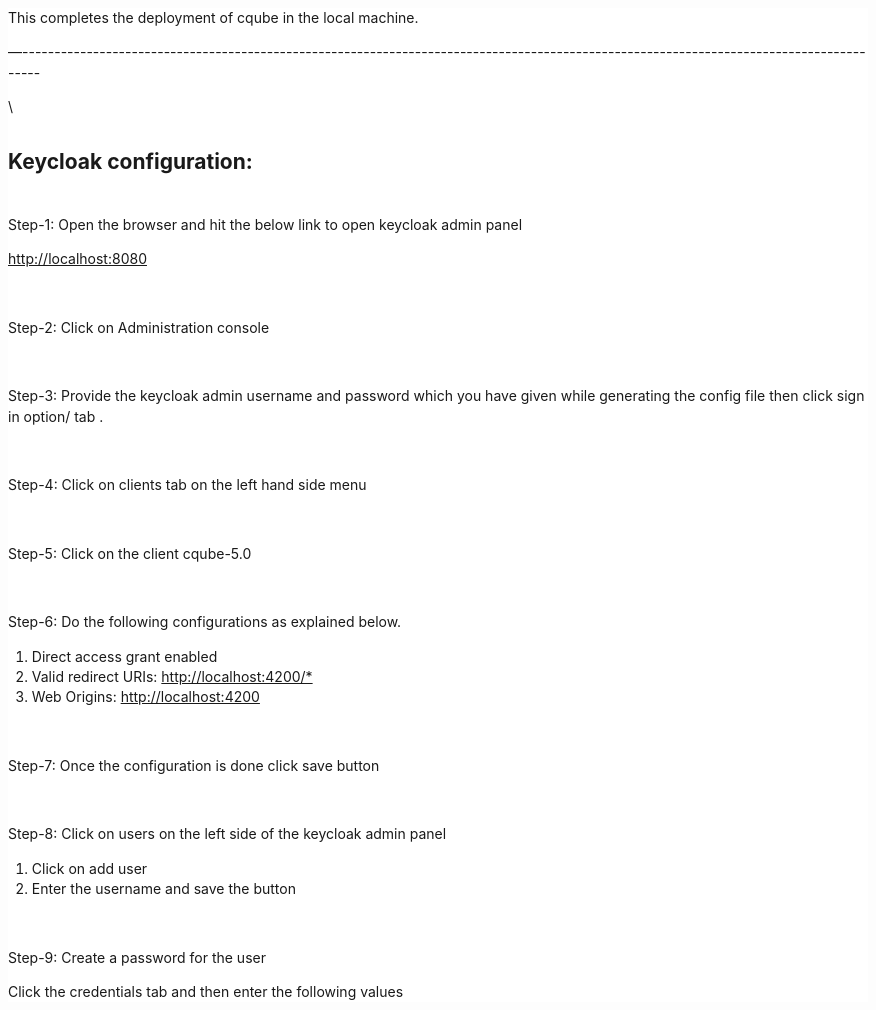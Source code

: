 This completes the deployment of cqube in the local machine.

—----------------------------------------------------------------------------------------------------------------------------------------

\


## Keycloak configuration:

\
Step-1: Open the browser and hit the below link to open keycloak admin panel

&#x20;                                [http://localhost:8080](http://lovalhost:8080)

<figure><img src="https://lh5.googleusercontent.com/t3W3mLvtG1AhS8DmisK6TzJhjThfQNacax9YgRfJbifz-EuxJFvhMvzuZnSSYW2wmOH3RO_QbvQ3foft4ebEQUZ1ZyIUALIXTWHPknKIMlBO0NRrEWZ14gCjF_f6lH3osuKeX08TvEMR0ZQGJPIJz04" alt=""><figcaption></figcaption></figure>

Step-2: Click on Administration console

<figure><img src="https://lh4.googleusercontent.com/ZKNjnkbSRtmdLo7Mk7R90rV7A75t-3ZRTJSI-aXUSyGGvcV2Ad79uZuf-Ui-9pizv5PHdaqthG_RqWwMWcHE-HZ-DgVdoRHA3Ka6JXGO9ykLrYKWQ3ZQrixab4xY9oAyY8_MiL3UU_xdVSWXXcia7hg" alt=""><figcaption></figcaption></figure>

Step-3: Provide the keycloak admin username and password which you have given while generating the config file then click sign in option/ tab .

<figure><img src="https://lh5.googleusercontent.com/dwLyWF4MjdPFG5LXQe7etZVQTMNa1DiOlj_WeOL2MOLkGGloOBXyjRzgMViEZ5GznRE5nUNpry25yYQ2Gub-fNKOvlHdaO9ZeXjnpLRo1EFswH1qUs-SoBPD2lSt87pkeekHd9GGmFb_BjHEFuhE1E0" alt=""><figcaption></figcaption></figure>

Step-4: Click on clients tab  on the left hand side menu

<figure><img src="https://lh3.googleusercontent.com/IzbWELlsmYOHgWETXypeI2EbmPqvvp4E6CQz6mdcpraJOv9rS_8f-qe_wCLvhQBiWINOffG7Rgwd4Wm-EvBfvodffHvCWj3m0OH15zedWvckzpm4NV4O0qh-W8e1pqTQ9wceBxbHka0jeDSEeI5GCng" alt=""><figcaption></figcaption></figure>

Step-5: Click on the client cqube-5.0&#x20;

<figure><img src="https://lh6.googleusercontent.com/WSPLRCVycQTR2Y3MbZrVT_5J2to7ZGo54rIUK36IPdq1WaH0pPqQuUx_IpL9CZpZnstjxju6o6Xic5wa02qM9mUhmx0AmsseMItHr_3jqtSfHWXBqaWW_og9LbLWXQiOV1nD7kJn0VwJ6f4e51etvA8" alt=""><figcaption></figcaption></figure>

Step-6: Do the following configurations as explained below.

1. Direct access grant enabled&#x20;
2. Valid redirect URIs: [http://localhost:4200/\*](http://localhost:4200/\*)
3. Web Origins: [http://localhost:4200](http://localhost:4200/\*)

<figure><img src="https://lh3.googleusercontent.com/G-Yjo9hIs8cKZOHXVs0vgXlaR7CcHGRpweAe6_934OstRUUGdRoDcHCfWgYPoflHbyAMVEeUkITZrzYuL23P4MwIXy9wtxySgQ0P4Ft-QYFGB2vZrTYnGrXPzNbrN-46j_qKj7No4b65w6CN5BnAXm8" alt=""><figcaption></figcaption></figure>

Step-7: Once the configuration is done click save button

<figure><img src="https://lh6.googleusercontent.com/TTLuvudssBxC6sSsDqsC5q1iOpbApgUccdC2bShWhleGdW4zmo7bq5qX3wOJG4U9_KFyq32AviyFdZqa4SjsBXtjAjvVVmvdpxoEQeG7NRaPza1YZjIEbfQvoP-XhDzJoBaTWc7Z3dh80DuAcTSxz7U" alt=""><figcaption></figcaption></figure>

Step-8: Click on users on the left side of the keycloak admin panel

1. Click on add user
2. Enter the username and save the button

<figure><img src="https://lh3.googleusercontent.com/Qy9h18oVw1PAkskW3xxZdnM2xpOeQPp6ssGS9nLAaBPDUpkIWuVXXpFt-gi0vX-B4yxVaKGeRlE5WDu43ZmFXtVeLbkfKTvXSK7azdz4qda4Lehzx8F4hpH2R-sjG4o8oUyyFHHFfeZZ1SaerneCIDI" alt=""><figcaption></figcaption></figure>

Step-9: Create a password for the user

&#x20; Click the  credentials tab and then enter the following values&#x20;
